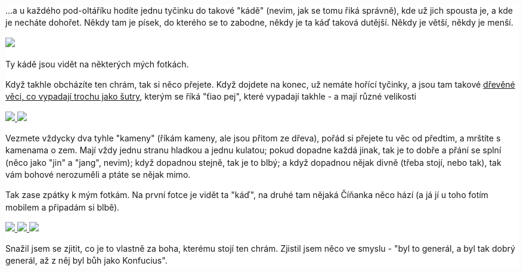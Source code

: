 ...a u každého pod-oltáříku hodíte jednu tyčinku do takové "kádě" (nevim, jak se tomu řiká správně), kde už jich spousta je, a kde je necháte dohořet. Někdy tam je písek, do kterého se to zabodne, někdy je ta káď taková dutější. Někdy je větší, někdy je menší.

<div id='gall_21' class='doGallery'><a href='https://upload.wikimedia.org/wikipedia/commons/c/c5/Thian_Hock_Keng_6%2C_Oct_06.JPG'>
<img src='https://upload.wikimedia.org/wikipedia/commons/thumb/c/c5/Thian_Hock_Keng_6%2C_Oct_06.JPG/320px-Thian_Hock_Keng_6%2C_Oct_06.JPG' class='obal'>
</a>
</div>

Ty kádě jsou vidět na některých mých fotkách.

Když takhle obcházíte ten chrám, tak si něco přejete. Když dojdete na konec, už nemáte hořící tyčinky, a jsou tam takové [dřevěné věci, co vypadají trochu jako šutry](https://en.wikipedia.org/wiki/Jiaobei), kterým se říká "ťiao pej", které vypadají takhle - a mají různé velikosti


<div id='gall_22' class='doGallery'><a href='https://upload.wikimedia.org/wikipedia/commons/4/4b/Bowl_and_jiaobei%2C_Yueh_Hai_Ching_Temple.jpg'>
<img src='https://upload.wikimedia.org/wikipedia/commons/thumb/4/4b/Bowl_and_jiaobei%2C_Yueh_Hai_Ching_Temple.jpg/240px-Bowl_and_jiaobei%2C_Yueh_Hai_Ching_Temple.jpg' class='obal'>
</a>
<a href='https://upload.wikimedia.org/wikipedia/commons/9/92/%E6%93%B2%E7%AD%8A_%284684775644%29.jpg'>
<img src='https://upload.wikimedia.org/wikipedia/commons/thumb/9/92/%E6%93%B2%E7%AD%8A_%284684775644%29.jpg/320px-%E6%93%B2%E7%AD%8A_%284684775644%29.jpg' class='obal'>
</a>
</div>

Vezmete vždycky dva tyhle "kameny" (říkám kameny, ale jsou přitom ze dřeva), pořád si přejete tu věc od předtim, a mrštíte s kamenama o zem. Mají vždy jednu stranu hladkou a jednu kulatou; pokud dopadne každá jinak, tak je to dobře a přání se splní (něco jako "jin" a "jang", nevim); když dopadnou stejně, tak je to blbý; a když dopadnou nějak divně (třeba stojí, nebo tak), tak vám bohové nerozuměli a ptáte se nějak mimo.

Tak zase zpátky k mým fotkám.
Na první fotce je vidět ta "káď", na druhé tam nějaká Číňanka něco hází (a já jí u toho fotím mobilem a připadám si blbě).

<div id='gall_23' class='doGallery'><a href='https://farm9.staticflickr.com/8604/15883543551_de63b1aba1_b.jpg'>
<img src='https://farm9.staticflickr.com/8604/15883543551_de63b1aba1_q.jpg' class='obal'>
</a>
<a href='https://farm9.staticflickr.com/8639/15265883633_3066380a80_b.jpg'>
<img src='https://farm9.staticflickr.com/8639/15265883633_3066380a80_q.jpg' class='obal'>
</a>
<a href='https://farm8.staticflickr.com/7477/15885519735_be99c51de1_b.jpg'>
<img src='https://farm8.staticflickr.com/7477/15885519735_be99c51de1_q.jpg' class='obal'>
</a>
</div>

Snažil jsem se zjitit, co je to vlastně za boha, kterému stojí ten chrám. Zjistil jsem něco ve smyslu - "byl to generál, a byl tak dobrý generál, až z něj byl bůh jako Konfucius".
